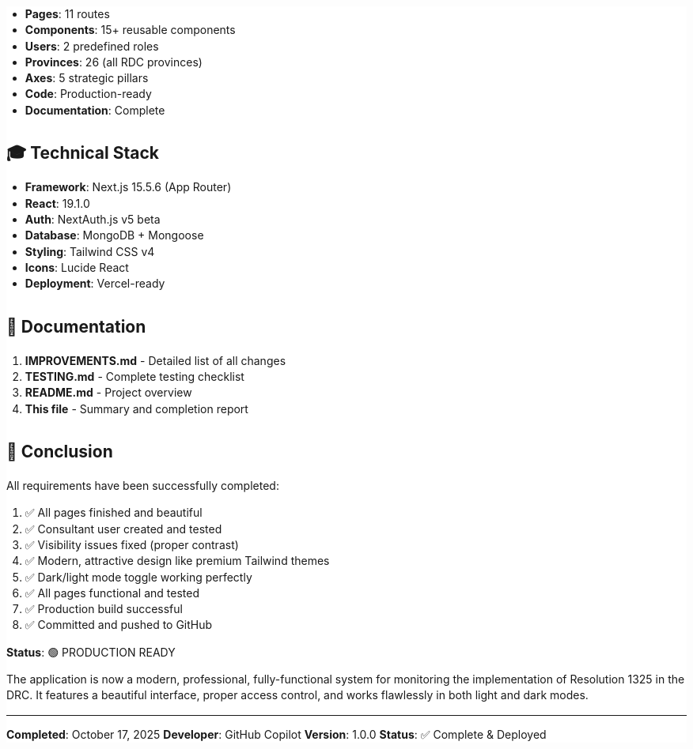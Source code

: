- **Pages**: 11 routes
- **Components**: 15+ reusable components
- **Users**: 2 predefined roles
- **Provinces**: 26 (all RDC provinces)
- **Axes**: 5 strategic pillars
- **Code**: Production-ready
- **Documentation**: Complete

## 🎓 Technical Stack

- **Framework**: Next.js 15.5.6 (App Router)
- **React**: 19.1.0
- **Auth**: NextAuth.js v5 beta
- **Database**: MongoDB + Mongoose
- **Styling**: Tailwind CSS v4
- **Icons**: Lucide React
- **Deployment**: Vercel-ready

## 📝 Documentation

1. **IMPROVEMENTS.md** - Detailed list of all changes
2. **TESTING.md** - Complete testing checklist
3. **README.md** - Project overview
4. **This file** - Summary and completion report

## 🎉 Conclusion

All requirements have been successfully completed:

1. ✅ All pages finished and beautiful
2. ✅ Consultant user created and tested
3. ✅ Visibility issues fixed (proper contrast)
4. ✅ Modern, attractive design like premium Tailwind themes
5. ✅ Dark/light mode toggle working perfectly
6. ✅ All pages functional and tested
7. ✅ Production build successful
8. ✅ Committed and pushed to GitHub

**Status**: 🟢 PRODUCTION READY

The application is now a modern, professional, fully-functional system for monitoring the implementation of Resolution 1325 in the DRC. It features a beautiful interface, proper access control, and works flawlessly in both light and dark modes.

---

**Completed**: October 17, 2025
**Developer**: GitHub Copilot
**Version**: 1.0.0
**Status**: ✅ Complete & Deployed

